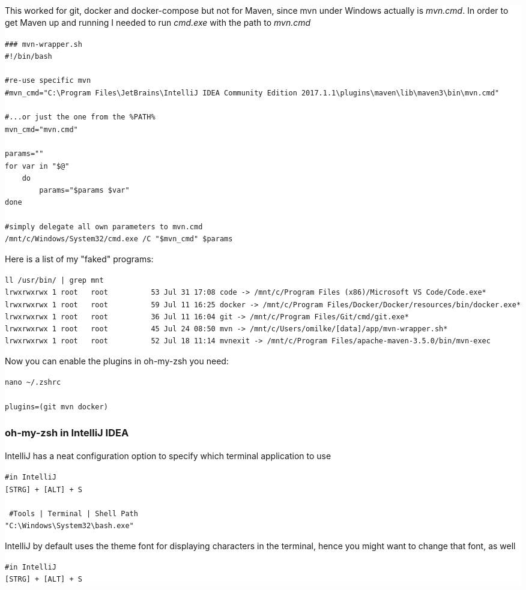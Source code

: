 This worked for git, docker and docker-compose but not for Maven, since mvn under Windows actually is *mvn.cmd*. In order to get Maven up and running I needed to run *cmd.exe* with the path to *mvn.cmd*

    ### mvn-wrapper.sh
    #!/bin/bash

    #re-use specific mvn 
    #mvn_cmd="C:\Program Files\JetBrains\IntelliJ IDEA Community Edition 2017.1.1\plugins\maven\lib\maven3\bin\mvn.cmd"

    #...or just the one from the %PATH%
    mvn_cmd="mvn.cmd"

    params=""
    for var in "$@"
        do
            params="$params $var"
    done

    #simply delegate all own parameters to mvn.cmd
    /mnt/c/Windows/System32/cmd.exe /C "$mvn_cmd" $params


 Here is a list of my "faked" programs:

    ll /usr/bin/ | grep mnt
    lrwxrwxrwx 1 root   root          53 Jul 31 17:08 code -> /mnt/c/Program Files (x86)/Microsoft VS Code/Code.exe*
    lrwxrwxrwx 1 root   root          59 Jul 11 16:25 docker -> /mnt/c/Program Files/Docker/Docker/resources/bin/docker.exe*
    lrwxrwxrwx 1 root   root          36 Jul 11 16:04 git -> /mnt/c/Program Files/Git/cmd/git.exe*
    lrwxrwxrwx 1 root   root          45 Jul 24 08:50 mvn -> /mnt/c/Users/omilke/[data]/app/mvn-wrapper.sh*
    lrwxrwxrwx 1 root   root          52 Jul 18 11:14 mvnexit -> /mnt/c/Program Files/apache-maven-3.5.0/bin/mvn-exec
   
 
Now you can enable the plugins in oh-my-zsh you need: 

    nano ~/.zshrc

    plugins=(git mvn docker)

### oh-my-zsh in IntelliJ IDEA

IntelliJ has a neat configuration option to specify which terminal application to use
   
    #in IntelliJ
    [STRG] + [ALT] + S
   
     #Tools | Terminal | Shell Path
    "C:\Windows\System32\bash.exe"

IntelliJ by default uses the theme font for displaying characters in the terminal, hence you might want to change that font, as well

    #in IntelliJ
    [STRG] + [ALT] + S
   